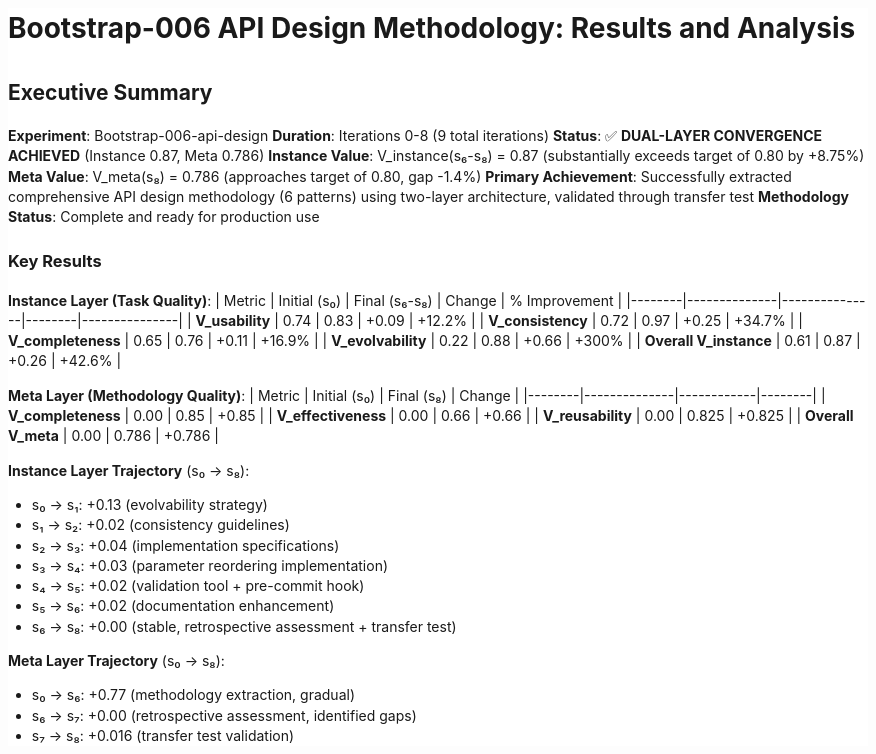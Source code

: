 # Bootstrap-006 API Design Methodology: Results and Analysis

## Executive Summary

**Experiment**: Bootstrap-006-api-design
**Duration**: Iterations 0-8 (9 total iterations)
**Status**: ✅ **DUAL-LAYER CONVERGENCE ACHIEVED** (Instance 0.87, Meta 0.786)
**Instance Value**: V_instance(s₆-s₈) = 0.87 (substantially exceeds target of 0.80 by +8.75%)
**Meta Value**: V_meta(s₈) = 0.786 (approaches target of 0.80, gap -1.4%)
**Primary Achievement**: Successfully extracted comprehensive API design methodology (6 patterns) using two-layer architecture, validated through transfer test
**Methodology Status**: Complete and ready for production use

### Key Results

**Instance Layer (Task Quality)**:
| Metric | Initial (s₀) | Final (s₆-s₈) | Change | % Improvement |
|--------|--------------|---------------|--------|---------------|
| **V_usability** | 0.74 | 0.83 | +0.09 | +12.2% |
| **V_consistency** | 0.72 | 0.97 | +0.25 | +34.7% |
| **V_completeness** | 0.65 | 0.76 | +0.11 | +16.9% |
| **V_evolvability** | 0.22 | 0.88 | +0.66 | +300% |
| **Overall V_instance** | 0.61 | 0.87 | +0.26 | +42.6% |

**Meta Layer (Methodology Quality)**:
| Metric | Initial (s₀) | Final (s₈) | Change |
|--------|--------------|------------|--------|
| **V_completeness** | 0.00 | 0.85 | +0.85 |
| **V_effectiveness** | 0.00 | 0.66 | +0.66 |
| **V_reusability** | 0.00 | 0.825 | +0.825 |
| **Overall V_meta** | 0.00 | 0.786 | +0.786 |

**Instance Layer Trajectory** (s₀ → s₈):
- s₀ → s₁: +0.13 (evolvability strategy)
- s₁ → s₂: +0.02 (consistency guidelines)
- s₂ → s₃: +0.04 (implementation specifications)
- s₃ → s₄: +0.03 (parameter reordering implementation)
- s₄ → s₅: +0.02 (validation tool + pre-commit hook)
- s₅ → s₆: +0.02 (documentation enhancement)
- s₆ → s₈: +0.00 (stable, retrospective assessment + transfer test)

**Meta Layer Trajectory** (s₀ → s₈):
- s₀ → s₆: +0.77 (methodology extraction, gradual)
- s₆ → s₇: +0.00 (retrospective assessment, identified gaps)
- s₇ → s₈: +0.016 (transfer test validation)
